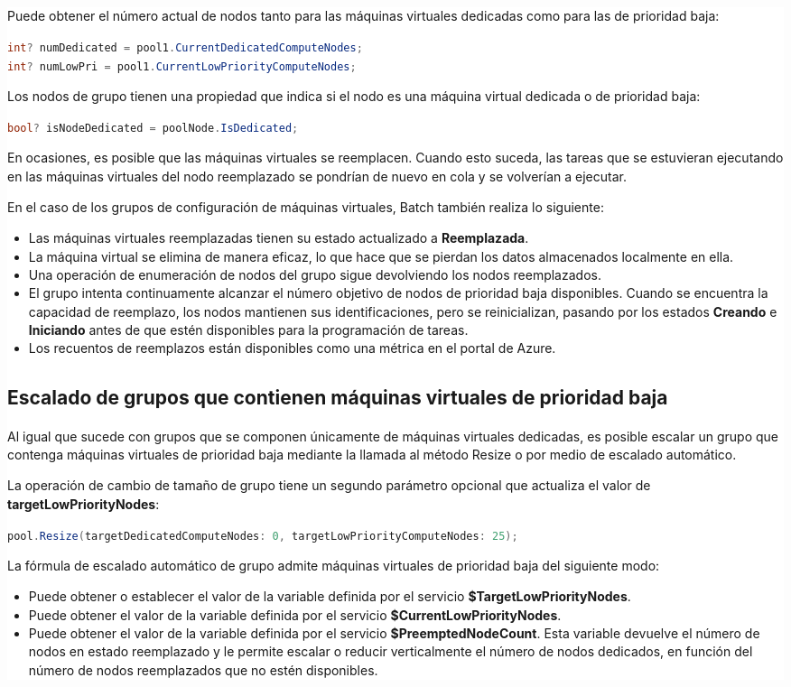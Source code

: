 Puede obtener el número actual de nodos tanto para las máquinas virtuales dedicadas como para las de prioridad baja:

```csharp
int? numDedicated = pool1.CurrentDedicatedComputeNodes;
int? numLowPri = pool1.CurrentLowPriorityComputeNodes;
```

Los nodos de grupo tienen una propiedad que indica si el nodo es una máquina virtual dedicada o de prioridad baja:

```csharp
bool? isNodeDedicated = poolNode.IsDedicated;
```

En ocasiones, es posible que las máquinas virtuales se reemplacen. Cuando esto suceda, las tareas que se estuvieran ejecutando en las máquinas virtuales del nodo reemplazado se pondrían de nuevo en cola y se volverían a ejecutar.

En el caso de los grupos de configuración de máquinas virtuales, Batch también realiza lo siguiente:

- Las máquinas virtuales reemplazadas tienen su estado actualizado a **Reemplazada**. 
- La máquina virtual se elimina de manera eficaz, lo que hace que se pierdan los datos almacenados localmente en ella.
- Una operación de enumeración de nodos del grupo sigue devolviendo los nodos reemplazados.
- El grupo intenta continuamente alcanzar el número objetivo de nodos de prioridad baja disponibles. Cuando se encuentra la capacidad de reemplazo, los nodos mantienen sus identificaciones, pero se reinicializan, pasando por los estados **Creando** e **Iniciando** antes de que estén disponibles para la programación de tareas.
- Los recuentos de reemplazos están disponibles como una métrica en el portal de Azure.

## <a name="scale-pools-containing-low-priority-vms"></a>Escalado de grupos que contienen máquinas virtuales de prioridad baja

Al igual que sucede con grupos que se componen únicamente de máquinas virtuales dedicadas, es posible escalar un grupo que contenga máquinas virtuales de prioridad baja mediante la llamada al método Resize o por medio de escalado automático.

La operación de cambio de tamaño de grupo tiene un segundo parámetro opcional que actualiza el valor de **targetLowPriorityNodes**:

```csharp
pool.Resize(targetDedicatedComputeNodes: 0, targetLowPriorityComputeNodes: 25);
```

La fórmula de escalado automático de grupo admite máquinas virtuales de prioridad baja del siguiente modo:

- Puede obtener o establecer el valor de la variable definida por el servicio **$TargetLowPriorityNodes**.
- Puede obtener el valor de la variable definida por el servicio **$CurrentLowPriorityNodes**.
- Puede obtener el valor de la variable definida por el servicio **$PreemptedNodeCount**. Esta variable devuelve el número de nodos en estado reemplazado y le permite escalar o reducir verticalmente el número de nodos dedicados, en función del número de nodos reemplazados que no estén disponibles.
